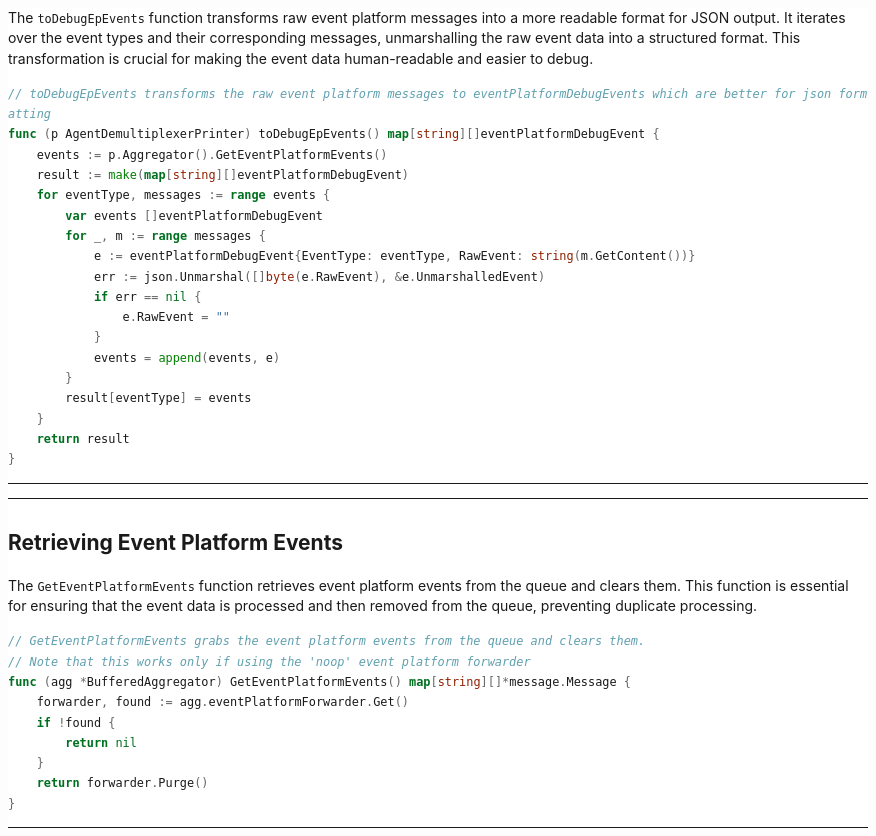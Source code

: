 The <SwmToken path="pkg/aggregator/demultiplexer_agent_printer.go" pos="130:2:2" line-data="// toDebugEpEvents transforms the raw event platform messages to eventPlatformDebugEvents which are better for json formatting">`toDebugEpEvents`</SwmToken> function transforms raw event platform messages into a more readable format for JSON output. It iterates over the event types and their corresponding messages, unmarshalling the raw event data into a structured format. This transformation is crucial for making the event data human-readable and easier to debug.

```go
// toDebugEpEvents transforms the raw event platform messages to eventPlatformDebugEvents which are better for json formatting
func (p AgentDemultiplexerPrinter) toDebugEpEvents() map[string][]eventPlatformDebugEvent {
	events := p.Aggregator().GetEventPlatformEvents()
	result := make(map[string][]eventPlatformDebugEvent)
	for eventType, messages := range events {
		var events []eventPlatformDebugEvent
		for _, m := range messages {
			e := eventPlatformDebugEvent{EventType: eventType, RawEvent: string(m.GetContent())}
			err := json.Unmarshal([]byte(e.RawEvent), &e.UnmarshalledEvent)
			if err == nil {
				e.RawEvent = ""
			}
			events = append(events, e)
		}
		result[eventType] = events
	}
	return result
}
```

---

</SwmSnippet>

<SwmSnippet path="/pkg/aggregator/aggregator.go" line="668">

---

## Retrieving Event Platform Events

The <SwmToken path="pkg/aggregator/aggregator.go" pos="668:2:2" line-data="// GetEventPlatformEvents grabs the event platform events from the queue and clears them.">`GetEventPlatformEvents`</SwmToken> function retrieves event platform events from the queue and clears them. This function is essential for ensuring that the event data is processed and then removed from the queue, preventing duplicate processing.

```go
// GetEventPlatformEvents grabs the event platform events from the queue and clears them.
// Note that this works only if using the 'noop' event platform forwarder
func (agg *BufferedAggregator) GetEventPlatformEvents() map[string][]*message.Message {
	forwarder, found := agg.eventPlatformForwarder.Get()
	if !found {
		return nil
	}
	return forwarder.Purge()
}
```

---